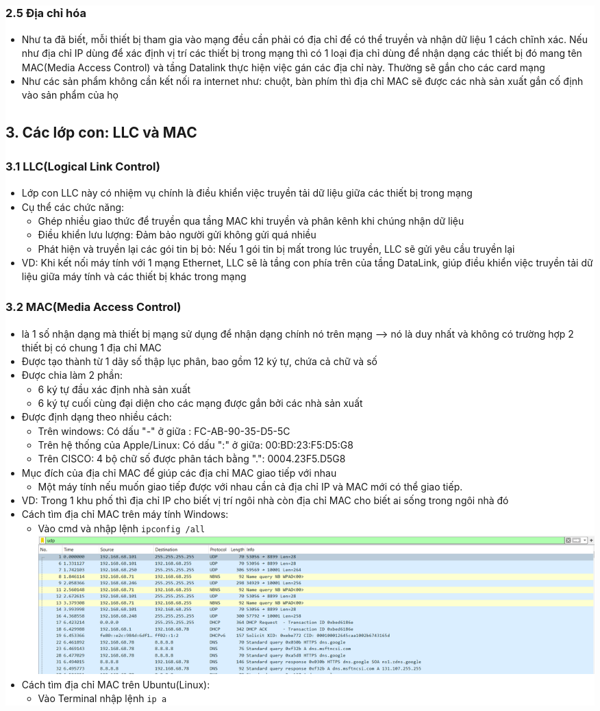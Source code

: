 ### 2.5 Địa chỉ hóa
- Như ta đã biết, mỗi thiết bị tham gia vào mạng đều cần phải có địa chỉ để có thể truyền và nhận dữ liệu 1 cách chĩnh xác. Nếu như địa chỉ IP dùng để xác định vị trí các thiết bị trong mạng thì có 1 loại địa chỉ dùng để nhận dạng các thiết bị đó mang tên MAC(Media Access Control) và tầng Datalink thực hiện việc gán các địa chỉ này. Thường sẽ gắn cho các card mạng
- Như các sản phẩm không cần kết nối ra internet như: chuột, bàn phím thì địa chỉ MAC sẽ được các nhà sản xuất gắn cố định vào sản phẩm của họ

## 3. Các lớp con: LLC và MAC
### 3.1 LLC(Logical Link Control)
- Lớp con LLC này có nhiệm vụ chính là điều khiển việc truyền tải dữ liệu giữa các thiết bị trong mạng
- Cụ thể các chức năng: 
    + Ghép nhiều giao thức để truyền qua tầng MAC khi truyền và phân kênh khi chúng nhận dữ liệu
    + Điều khiển lưu lượng: Đảm bảo người gửi không gửi quá nhiều
    + Phát hiện và truyền lại các gói tin bị bỏ: Nếu 1 gói tin bị mất trong lúc truyền, LLC sẽ gửi yêu cầu truyền lại
- VD: Khi kết nối máy tính với 1 mạng Ethernet, LLC sẽ là tầng con phía trên của tầng DataLink, giúp điều khiển việc truyền tải dữ liệu giữa máy tính và các thiết bị khác trong mạng

### 3.2 MAC(Media Access Control)
- là 1 số nhận dạng mà thiết bị mạng sử dụng để nhận dạng chính nó trên mạng --> nó là duy nhất và không có trường hợp 2 thiết bị có chung 1 địa chỉ MAC
- Được tạo thành từ 1 dãy số thập lục phân, bao gồm 12 ký tự, chứa cả chữ và số
- Được chia làm 2 phần: 
    + 6 ký tự đầu xác định nhà sản xuất
    + 6 ký tự cuối cùng đại diện cho các mạng được gắn bởi các nhà sản xuất
- Được định dạng theo nhiều cách:
    + Trên windows: Có dấu "-" ở giữa :  FC-AB-90-35-D5-5C
    + Trên hệ thống của Apple/Linux: Có dấu ":" ở giữa:  00:BD:23:F5:D5:G8
    + Trên CISCO: 4 bộ chữ số được phân tách bằng ".": 0004.23F5.D5G8
- Mục đích của địa chỉ MAC để giúp các địa chỉ MAC giao tiếp với nhau
    + Một máy tính nếu muốn giao tiếp được với nhau cần cả địa chỉ IP và MAC mới có thể giao tiếp.
- VD: Trong 1 khu phố thì địa chỉ IP cho biết vị trí ngôi nhà còn địa chỉ MAC cho biết ai sống trong ngôi nhà đó
- Cách tìm địa chỉ MAC trên máy tính Windows:
    - Vào cmd và nhập lệnh `ipconfig /all`
    ![Alt text](/Anh/image-1.png)
- Cách tìm địa chỉ MAC trên Ubuntu(Linux):
    - Vào Terminal nhập lệnh `ip a`